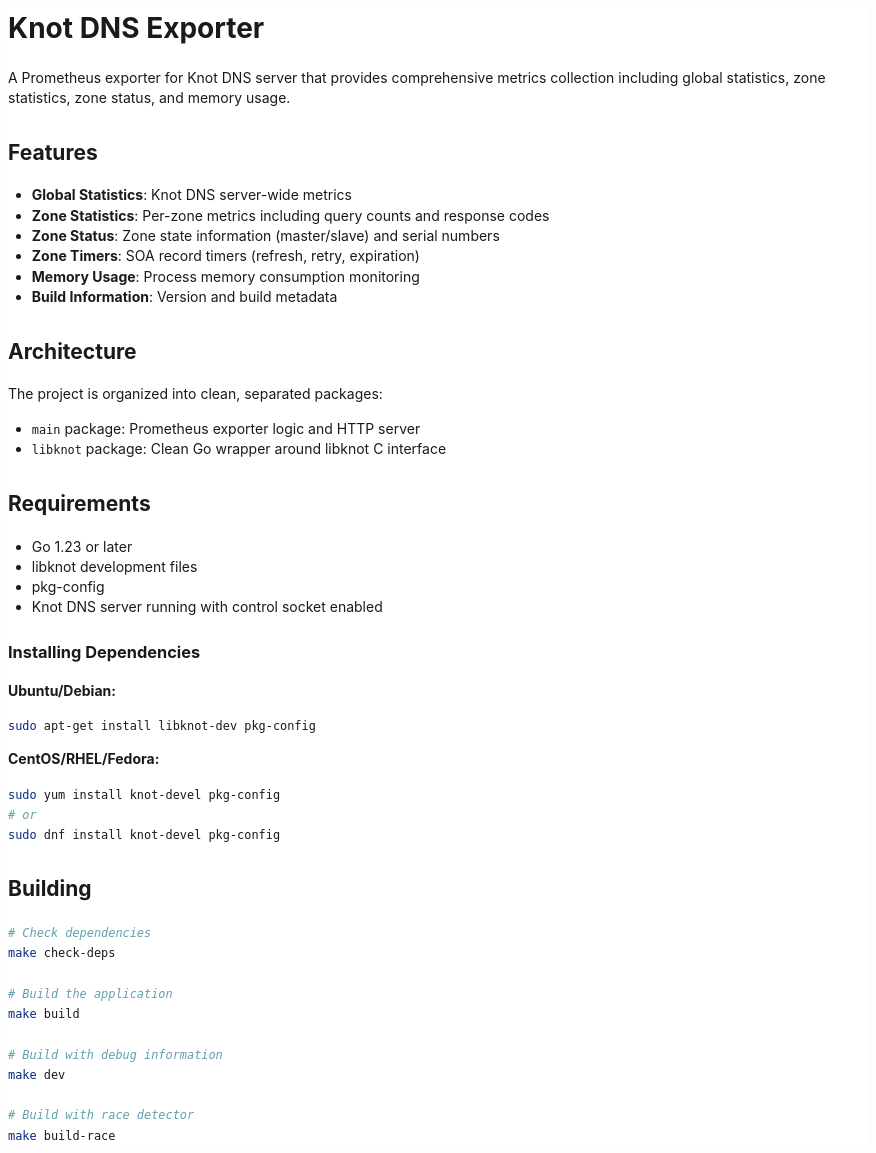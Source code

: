 # Knot DNS Exporter

A Prometheus exporter for Knot DNS server that provides comprehensive metrics collection including global statistics, zone statistics, zone status, and memory usage.

## Features

- **Global Statistics**: Knot DNS server-wide metrics
- **Zone Statistics**: Per-zone metrics including query counts and response codes
- **Zone Status**: Zone state information (master/slave) and serial numbers
- **Zone Timers**: SOA record timers (refresh, retry, expiration)
- **Memory Usage**: Process memory consumption monitoring
- **Build Information**: Version and build metadata

## Architecture

The project is organized into clean, separated packages:

- `main` package: Prometheus exporter logic and HTTP server
- `libknot` package: Clean Go wrapper around libknot C interface

## Requirements

- Go 1.23 or later
- libknot development files
- pkg-config
- Knot DNS server running with control socket enabled

### Installing Dependencies

**Ubuntu/Debian:**
```bash
sudo apt-get install libknot-dev pkg-config
```

**CentOS/RHEL/Fedora:**
```bash
sudo yum install knot-devel pkg-config
# or
sudo dnf install knot-devel pkg-config
```

## Building

```bash
# Check dependencies
make check-deps

# Build the application
make build

# Build with debug information
make dev

# Build with race detector
make build-race
```
